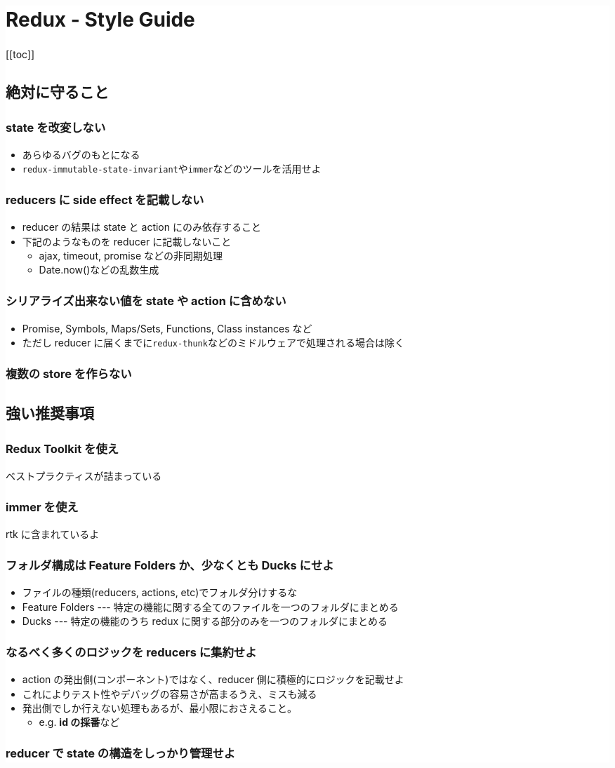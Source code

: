 # Redux - Style Guide

[[toc]]

## 絶対に守ること

### state を改変しない

- あらゆるバグのもとになる
- `redux-immutable-state-invariant`や`immer`などのツールを活用せよ

### reducers に side effect を記載しない

- reducer の結果は state と action にのみ依存すること
- 下記のようなものを reducer に記載しないこと
  - ajax, timeout, promise などの非同期処理
  - Date.now()などの乱数生成

### シリアライズ出来ない値を state や action に含めない

- Promise, Symbols, Maps/Sets, Functions, Class instances など
- ただし reducer に届くまでに`redux-thunk`などのミドルウェアで処理される場合は除く

### 複数の store を作らない

## 強い推奨事項

### Redux Toolkit を使え

ベストプラクティスが詰まっている

### immer を使え

rtk に含まれているよ

### フォルダ構成は Feature Folders か、少なくとも Ducks にせよ

- ファイルの種類(reducers, actions, etc)でフォルダ分けするな
- Feature Folders --- 特定の機能に関する全てのファイルを一つのフォルダにまとめる
- Ducks --- 特定の機能のうち redux に関する部分のみを一つのフォルダにまとめる

### なるべく多くのロジックを reducers に集約せよ

- action の発出側(コンポーネント)ではなく、reducer 側に積極的にロジックを記載せよ
- これによりテスト性やデバッグの容易さが高まるうえ、ミスも減る
- 発出側でしか行えない処理もあるが、最小限におさえること。
  - e.g. **id の採番**など

### reducer で state の構造をしっかり管理せよ

